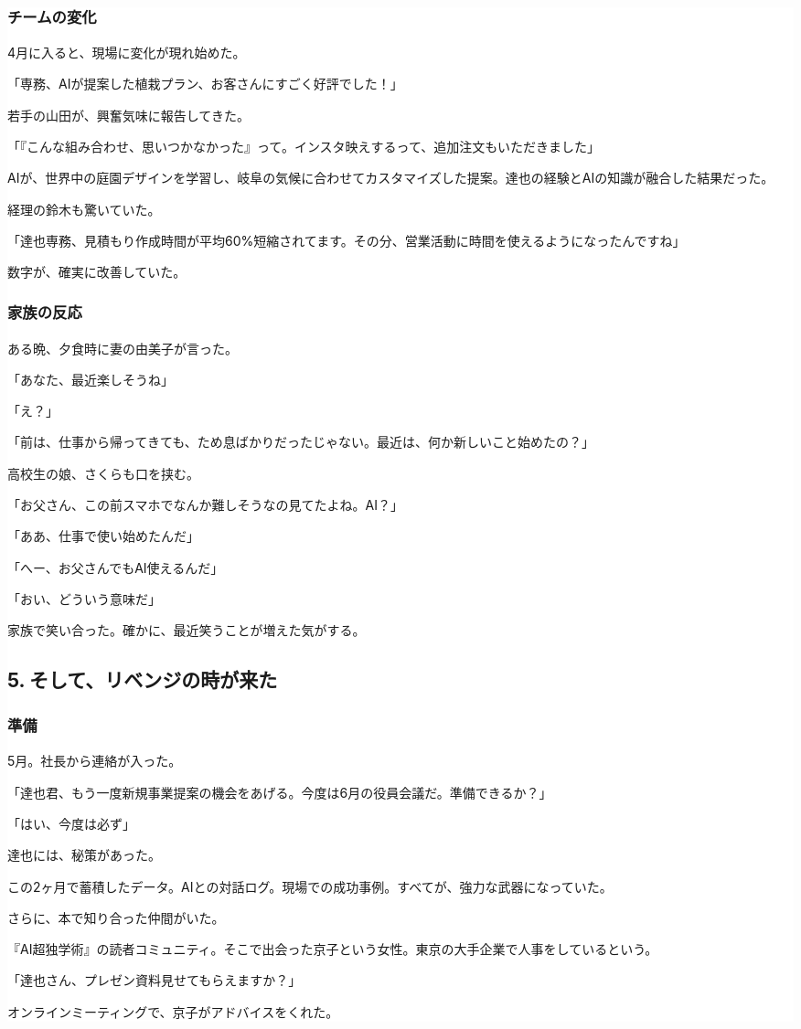 ### チームの変化

4月に入ると、現場に変化が現れ始めた。

「専務、AIが提案した植栽プラン、お客さんにすごく好評でした！」

若手の山田が、興奮気味に報告してきた。

「『こんな組み合わせ、思いつかなかった』って。インスタ映えするって、追加注文もいただきました」

AIが、世界中の庭園デザインを学習し、岐阜の気候に合わせてカスタマイズした提案。達也の経験とAIの知識が融合した結果だった。

経理の鈴木も驚いていた。

「達也専務、見積もり作成時間が平均60%短縮されてます。その分、営業活動に時間を使えるようになったんですね」

数字が、確実に改善していた。

### 家族の反応

ある晩、夕食時に妻の由美子が言った。

「あなた、最近楽しそうね」

「え？」

「前は、仕事から帰ってきても、ため息ばかりだったじゃない。最近は、何か新しいこと始めたの？」

高校生の娘、さくらも口を挟む。

「お父さん、この前スマホでなんか難しそうなの見てたよね。AI？」

「ああ、仕事で使い始めたんだ」

「へー、お父さんでもAI使えるんだ」

「おい、どういう意味だ」

家族で笑い合った。確かに、最近笑うことが増えた気がする。

## 5. そして、リベンジの時が来た

### 準備

5月。社長から連絡が入った。

「達也君、もう一度新規事業提案の機会をあげる。今度は6月の役員会議だ。準備できるか？」

「はい、今度は必ず」

達也には、秘策があった。

この2ヶ月で蓄積したデータ。AIとの対話ログ。現場での成功事例。すべてが、強力な武器になっていた。

さらに、本で知り合った仲間がいた。

『AI超独学術』の読者コミュニティ。そこで出会った京子という女性。東京の大手企業で人事をしているという。

「達也さん、プレゼン資料見せてもらえますか？」

オンラインミーティングで、京子がアドバイスをくれた。
